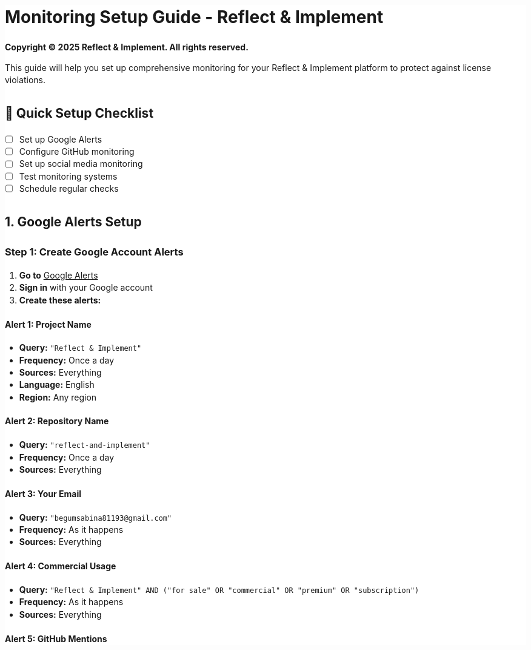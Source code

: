 # Monitoring Setup Guide - Reflect & Implement

**Copyright © 2025 Reflect & Implement. All rights reserved.**

This guide will help you set up comprehensive monitoring for your Reflect & Implement platform to protect against license violations.

## 🚀 Quick Setup Checklist

- [ ] Set up Google Alerts
- [ ] Configure GitHub monitoring
- [ ] Set up social media monitoring
- [ ] Test monitoring systems
- [ ] Schedule regular checks

## 1. Google Alerts Setup

### Step 1: Create Google Account Alerts

1. **Go to** [Google Alerts](https://www.google.com/alerts)
2. **Sign in** with your Google account
3. **Create these alerts:**

#### Alert 1: Project Name

- **Query:** `"Reflect & Implement"`
- **Frequency:** Once a day
- **Sources:** Everything
- **Language:** English
- **Region:** Any region

#### Alert 2: Repository Name

- **Query:** `"reflect-and-implement"`
- **Frequency:** Once a day
- **Sources:** Everything

#### Alert 3: Your Email

- **Query:** `"begumsabina81193@gmail.com"`
- **Frequency:** As it happens
- **Sources:** Everything

#### Alert 4: Commercial Usage

- **Query:** `"Reflect & Implement" AND ("for sale" OR "commercial" OR "premium" OR "subscription")`
- **Frequency:** As it happens
- **Sources:** Everything

#### Alert 5: GitHub Mentions
